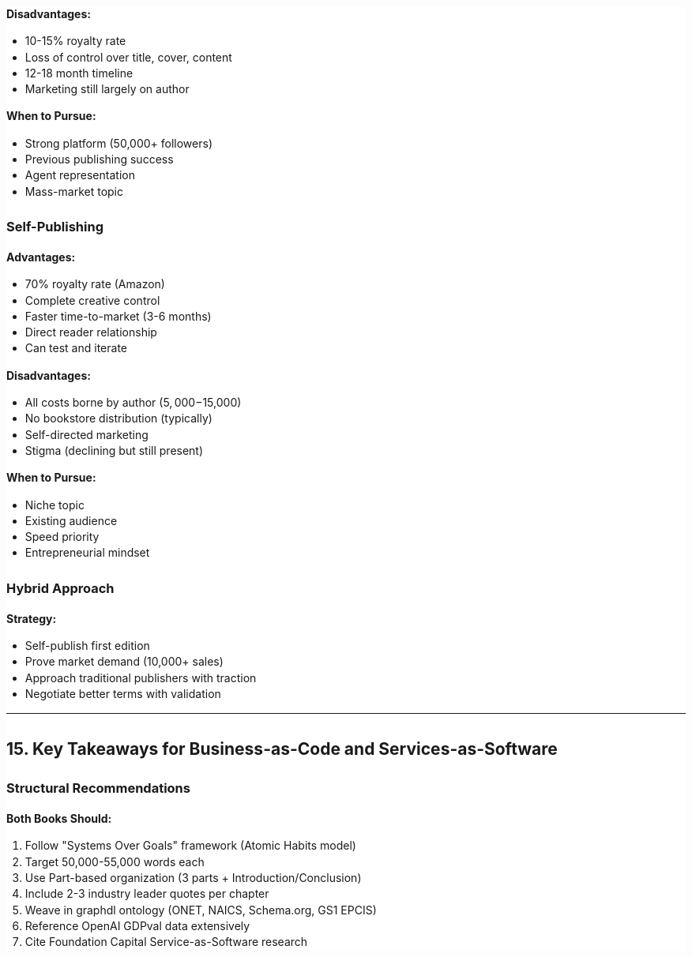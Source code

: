 **Disadvantages:**
- 10-15% royalty rate
- Loss of control over title, cover, content
- 12-18 month timeline
- Marketing still largely on author

**When to Pursue:**
- Strong platform (50,000+ followers)
- Previous publishing success
- Agent representation
- Mass-market topic

### Self-Publishing

**Advantages:**
- 70% royalty rate (Amazon)
- Complete creative control
- Faster time-to-market (3-6 months)
- Direct reader relationship
- Can test and iterate

**Disadvantages:**
- All costs borne by author ($5,000-$15,000)
- No bookstore distribution (typically)
- Self-directed marketing
- Stigma (declining but still present)

**When to Pursue:**
- Niche topic
- Existing audience
- Speed priority
- Entrepreneurial mindset

### Hybrid Approach

**Strategy:**
- Self-publish first edition
- Prove market demand (10,000+ sales)
- Approach traditional publishers with traction
- Negotiate better terms with validation

---

## 15. Key Takeaways for Business-as-Code and Services-as-Software

### Structural Recommendations

**Both Books Should:**
1. Follow "Systems Over Goals" framework (Atomic Habits model)
2. Target 50,000-55,000 words each
3. Use Part-based organization (3 parts + Introduction/Conclusion)
4. Include 2-3 industry leader quotes per chapter
5. Weave in graphdl ontology (ONET, NAICS, Schema.org, GS1 EPCIS)
6. Reference OpenAI GDPval data extensively
7. Cite Foundation Capital Service-as-Software research
